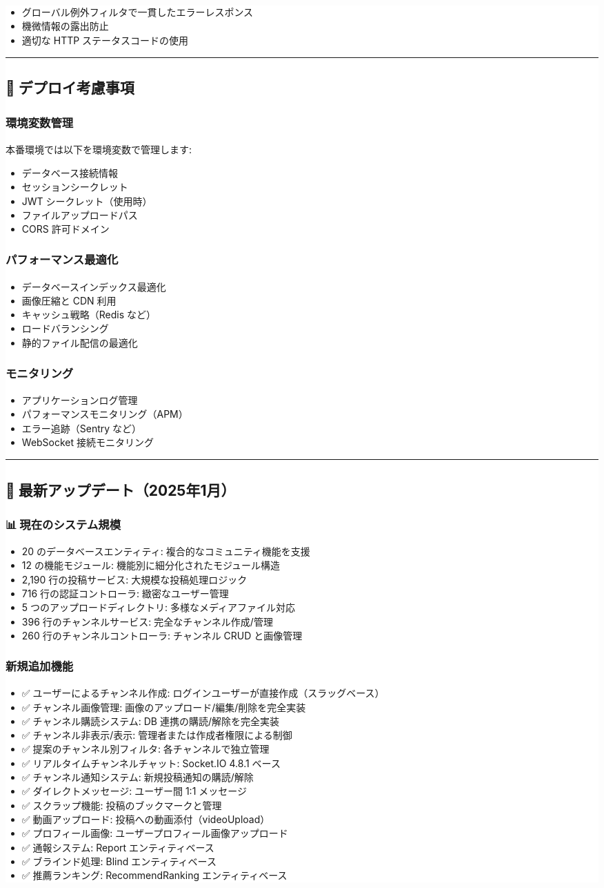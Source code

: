 - グローバル例外フィルタで一貫したエラーレスポンス
- 機微情報の露出防止
- 適切な HTTP ステータスコードの使用

---

## 🚀 デプロイ考慮事項

### 環境変数管理

本番環境では以下を環境変数で管理します:

- データベース接続情報
- セッションシークレット
- JWT シークレット（使用時）
- ファイルアップロードパス
- CORS 許可ドメイン

### パフォーマンス最適化

- データベースインデックス最適化
- 画像圧縮と CDN 利用
- キャッシュ戦略（Redis など）
- ロードバランシング
- 静的ファイル配信の最適化

### モニタリング

- アプリケーションログ管理
- パフォーマンスモニタリング（APM）
- エラー追跡（Sentry など）
- WebSocket 接続モニタリング

---

## 🔄 最新アップデート（2025年1月）

### 📊 現在のシステム規模

- 20 のデータベースエンティティ: 複合的なコミュニティ機能を支援
- 12 の機能モジュール: 機能別に細分化されたモジュール構造
- 2,190 行の投稿サービス: 大規模な投稿処理ロジック
- 716 行の認証コントローラ: 緻密なユーザー管理
- 5 つのアップロードディレクトリ: 多様なメディアファイル対応
- 396 行のチャンネルサービス: 完全なチャンネル作成/管理
- 260 行のチャンネルコントローラ: チャンネル CRUD と画像管理

### 新規追加機能

- ✅ ユーザーによるチャンネル作成: ログインユーザーが直接作成（スラッグベース）
- ✅ チャンネル画像管理: 画像のアップロード/編集/削除を完全実装
- ✅ チャンネル購読システム: DB 連携の購読/解除を完全実装
- ✅ チャンネル非表示/表示: 管理者または作成者権限による制御
- ✅ 提案のチャンネル別フィルタ: 各チャンネルで独立管理
- ✅ リアルタイムチャンネルチャット: Socket.IO 4.8.1 ベース
- ✅ チャンネル通知システム: 新規投稿通知の購読/解除
- ✅ ダイレクトメッセージ: ユーザー間 1:1 メッセージ
- ✅ スクラップ機能: 投稿のブックマークと管理
- ✅ 動画アップロード: 投稿への動画添付（videoUpload）
- ✅ プロフィール画像: ユーザープロフィール画像アップロード
- ✅ 通報システム: Report エンティティベース
- ✅ ブラインド処理: Blind エンティティベース
- ✅ 推薦ランキング: RecommendRanking エンティティベース
